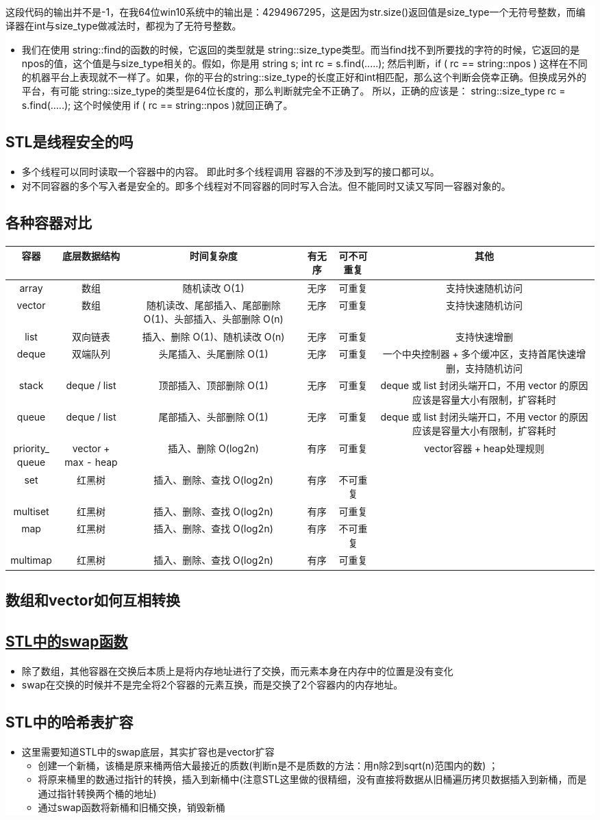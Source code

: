这段代码的输出并不是-1，在我64位win10系统中的输出是：4294967295，这是因为str.size()返回值是size_type一个无符号整数，而编译器在int与size_type做减法时，都视为了无符号整数。

- 我们在使用 string::find的函数的时候，它返回的类型就是 string::size_type类型。而当find找不到所要找的字符的时候，它返回的是 npos的值，这个值是与size_type相关的。假如，你是用 string s; int rc = s.find(.....); 然后判断，if ( rc == string::npos ) 这样在不同的机器平台上表现就不一样了。如果，你的平台的string::size_type的长度正好和int相匹配，那么这个判断会侥幸正确。但换成另外的平台，有可能 string::size_type的类型是64位长度的，那么判断就完全不正确了。 所以，正确的应该是： string::size_type rc = s.find(.....); 这个时候使用 if ( rc == string::npos )就回正确了。

## STL是线程安全的吗

- 多个线程可以同时读取一个容器中的内容。 即此时多个线程调用 容器的不涉及到写的接口都可以。
- 对不同容器的多个写入者是安全的。即多个线程对不同容器的同时写入合法。但不能同时又读又写同一容器对象的。

## 各种容器对比

|容器	|底层数据结构|时间复杂度	|有无序	|可不可重复 |	其他|
| :------: | :------: | :------: |:------: |:------: |:------: |
|array		|数组			|	随机读改 O(1)| 无序	|可重复	|支持快速随机访问                                                         |
|vector		|数组			|	随机读改、尾部插入、尾部删除 O(1)、头部插入、头部删除 O(n)	|无序	|可重复	|支持快速随机访问                                                         |
|list		|双向链表			|插入、删除 O(1)、随机读改 O(n)								|无序	|可重复	|支持快速增删                                                            |
|deque		|双端队列			|头尾插入、头尾删除 O(1)									|无序	|可重复	|一个中央控制器 + 多个缓冲区，支持首尾快速增删，支持随机访问                    |
|stack		|deque / list	|顶部插入、顶部删除 O(1)									|无序	|可重复	|deque 或 list 封闭头端开口，不用 vector 的原因应该是容量大小有限制，扩容耗时   |
|queue		|deque / list	|尾部插入、头部删除 O(1)									|无序	|可重复	|deque 或 list 封闭头端开口，不用 vector 的原因应该是容量大小有限制，扩容耗时  	|
|priority_queue			|vector + max - heap	|插入、删除 O(log2n)				|有序	|可重复	|vector容器 + heap处理规则                                               |
|set		|红黑树			|插入、删除、查找 O(log2n)									|有序	|不可重复																		|
|multiset	|红黑树			|插入、删除、查找 O(log2n)									|有序	|可重复  |																		 |
|map		|红黑树			|插入、删除、查找 O(log2n)									|有序	|不可重复|																		|
|multimap	|红黑树			|插入、删除、查找 O(log2n)									|有序	|可重复  |	 |

## 数组和vector如何互相转换





## [STL中的swap函数](https://blog.csdn.net/ryfdizuo/article/details/6435847)

* 除了数组，其他容器在交换后本质上是将内存地址进行了交换，而元素本身在内存中的位置是没有变化
* swap在交换的时候并不是完全将2个容器的元素互换，而是交换了2个容器内的内存地址。

## STL中的哈希表扩容
* 这里需要知道STL中的swap底层，其实扩容也是vector扩容
    * 创建一个新桶，该桶是原来桶两倍大最接近的质数(判断n是不是质数的方法：用n除2到sqrt(n)范围内的数) ；
    * 将原来桶里的数通过指针的转换，插入到新桶中(注意STL这里做的很精细，没有直接将数据从旧桶遍历拷贝数据插入到新桶，而是通过指针转换两个桶的地址)
    * 通过swap函数将新桶和旧桶交换，销毁新桶
